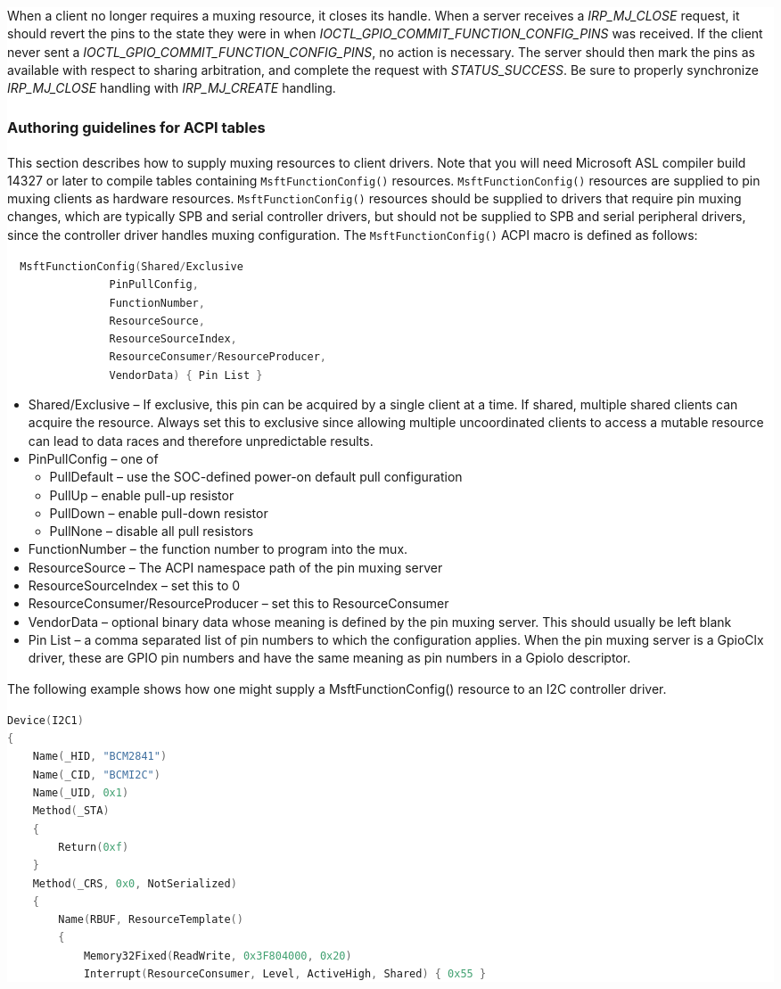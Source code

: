 When a client no longer requires a muxing resource, it closes its handle. When a server receives a *IRP_MJ_CLOSE* request, it should revert the pins to the state they were in when *IOCTL_GPIO_COMMIT_FUNCTION_CONFIG_PINS* was received. If the client never sent a *IOCTL_GPIO_COMMIT_FUNCTION_CONFIG_PINS*, no action is necessary. The server should then mark the pins as available with respect to sharing arbitration, and complete the request with *STATUS_SUCCESS*. Be sure to properly synchronize *IRP_MJ_CLOSE* handling with *IRP_MJ_CREATE* handling.

### Authoring guidelines for ACPI tables

This section describes how to supply muxing resources to client drivers. Note that you will need Microsoft ASL compiler build 14327 or later to compile tables containing `MsftFunctionConfig()` resources. `MsftFunctionConfig()` resources are supplied to pin muxing clients as hardware resources. `MsftFunctionConfig()` resources should be supplied to drivers that require pin muxing changes, which are typically SPB and serial controller drivers, but should not be supplied to SPB and serial peripheral drivers, since the controller driver handles muxing configuration.
The `MsftFunctionConfig()` ACPI macro is defined as follows:

```cpp
  MsftFunctionConfig(Shared/Exclusive
                PinPullConfig,
                FunctionNumber,
                ResourceSource,
                ResourceSourceIndex,
                ResourceConsumer/ResourceProducer,
                VendorData) { Pin List }

```

- Shared/Exclusive – If exclusive, this pin can be acquired by a single client at a time. If shared, multiple shared clients can acquire the resource. Always set this to exclusive since allowing multiple uncoordinated clients to access a mutable resource can lead to data races and therefore unpredictable results.
- PinPullConfig – one of
  - PullDefault – use the SOC-defined power-on default pull configuration
  - PullUp – enable pull-up resistor
  - PullDown – enable pull-down resistor
  - PullNone – disable all pull resistors
- FunctionNumber – the function number to program into the mux.
- ResourceSource – The ACPI namespace path of the pin muxing server
- ResourceSourceIndex – set this to 0
- ResourceConsumer/ResourceProducer – set this to ResourceConsumer
- VendorData – optional binary data whose meaning is defined by the pin muxing server. This should usually be left blank
- Pin List – a comma separated list of pin numbers to which the configuration applies. When the pin muxing server is a GpioClx driver, these are GPIO pin numbers and have the same meaning as pin numbers in a GpioIo descriptor.

The following example shows how one might supply a MsftFunctionConfig() resource to an I2C controller driver.

```cpp
Device(I2C1)
{
    Name(_HID, "BCM2841")
    Name(_CID, "BCMI2C")
    Name(_UID, 0x1)
    Method(_STA)
    {
        Return(0xf)
    }
    Method(_CRS, 0x0, NotSerialized)
    {
        Name(RBUF, ResourceTemplate()
        {
            Memory32Fixed(ReadWrite, 0x3F804000, 0x20)
            Interrupt(ResourceConsumer, Level, ActiveHigh, Shared) { 0x55 }
```